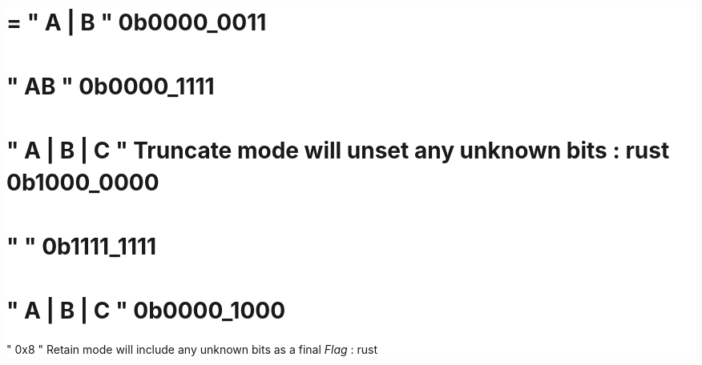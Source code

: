 =
"
A
|
B
"
0b0000_0011
=
"
AB
"
0b0000_1111
=
"
A
|
B
|
C
"
Truncate
mode
will
unset
any
unknown
bits
:
rust
0b1000_0000
=
"
"
0b1111_1111
=
"
A
|
B
|
C
"
0b0000_1000
=
"
0x8
"
Retain
mode
will
include
any
unknown
bits
as
a
final
_Flag_
:
rust
